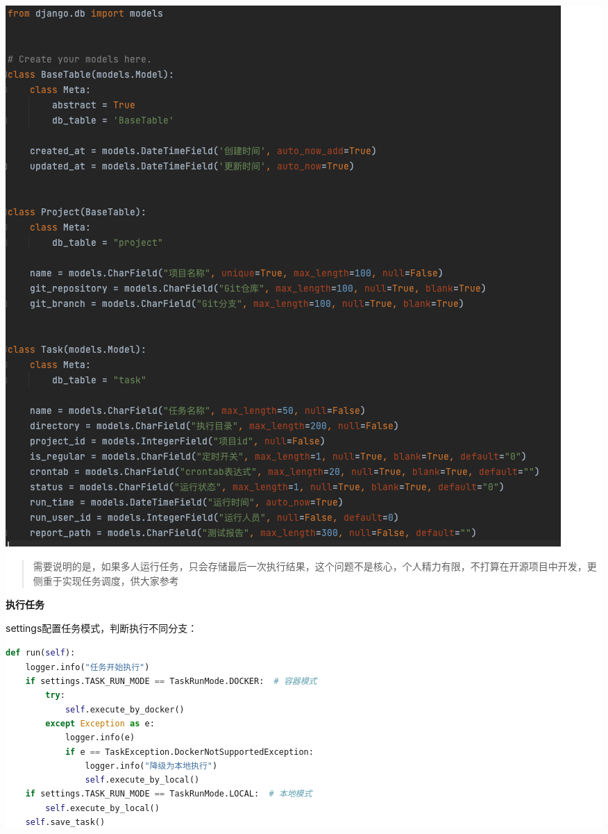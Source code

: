 ![](000023-pytestx容器化执行引擎/2023-08-23-18-04-13-image.png)

> 需要说明的是，如果多人运行任务，只会存储最后一次执行结果，这个问题不是核心，个人精力有限，不打算在开源项目中开发，更侧重于实现任务调度，供大家参考

**执行任务**

settings配置任务模式，判断执行不同分支：

```python
def run(self):
    logger.info("任务开始执行")
    if settings.TASK_RUN_MODE == TaskRunMode.DOCKER:  # 容器模式
        try:
            self.execute_by_docker()
        except Exception as e:
            logger.info(e)
            if e == TaskException.DockerNotSupportedException:
                logger.info("降级为本地执行")
                self.execute_by_local()
    if settings.TASK_RUN_MODE == TaskRunMode.LOCAL:  # 本地模式
        self.execute_by_local()
    self.save_task()
```
